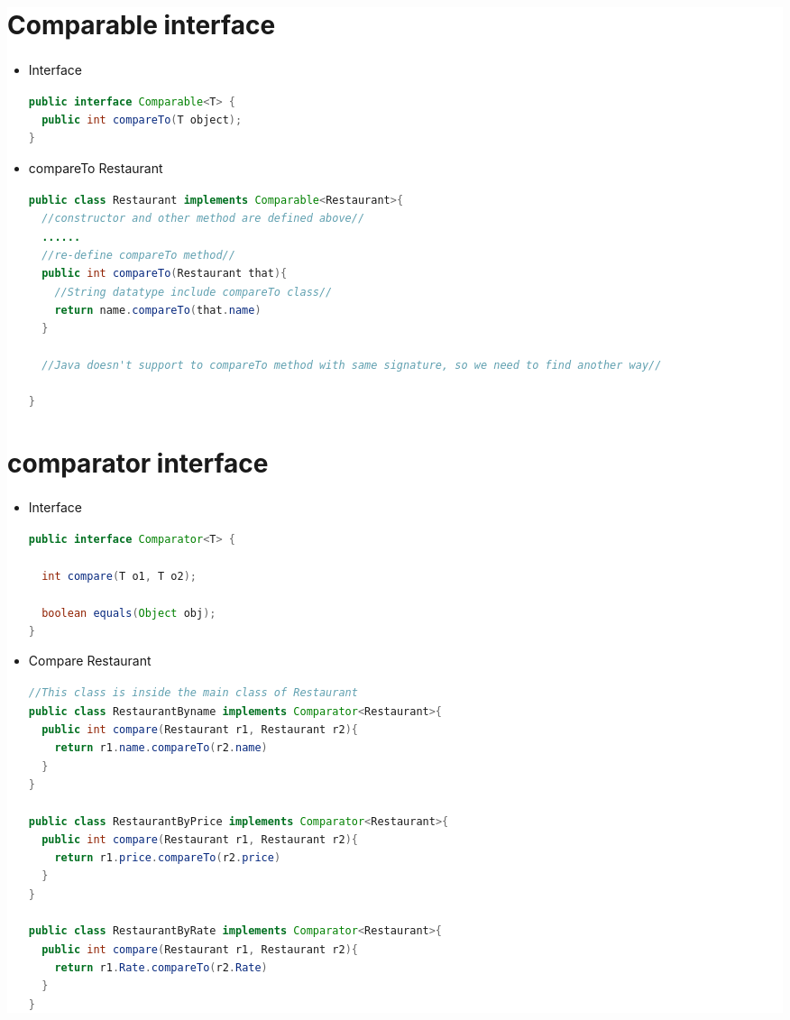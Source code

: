 # Comparable interface
* Interface
  ```java
  public interface Comparable<T> {
    public int compareTo(T object);
  }
  ```

* compareTo Restaurant
  ```java
  public class Restaurant implements Comparable<Restaurant>{
    //constructor and other method are defined above//
    ......
    //re-define compareTo method//
    public int compareTo(Restaurant that){
      //String datatype include compareTo class//
      return name.compareTo(that.name)
    }

    //Java doesn't support to compareTo method with same signature, so we need to find another way//

  }
  ```
# comparator interface
* Interface
  ```java
  public interface Comparator<T> {

    int compare(T o1, T o2);

    boolean equals(Object obj);
  }
  ```
* Compare Restaurant
  ```java
  //This class is inside the main class of Restaurant
  public class RestaurantByname implements Comparator<Restaurant>{
    public int compare(Restaurant r1, Restaurant r2){
      return r1.name.compareTo(r2.name)
    }
  }

  public class RestaurantByPrice implements Comparator<Restaurant>{
    public int compare(Restaurant r1, Restaurant r2){
      return r1.price.compareTo(r2.price)
    }
  }

  public class RestaurantByRate implements Comparator<Restaurant>{
    public int compare(Restaurant r1, Restaurant r2){
      return r1.Rate.compareTo(r2.Rate)
    }
  }
  ```
